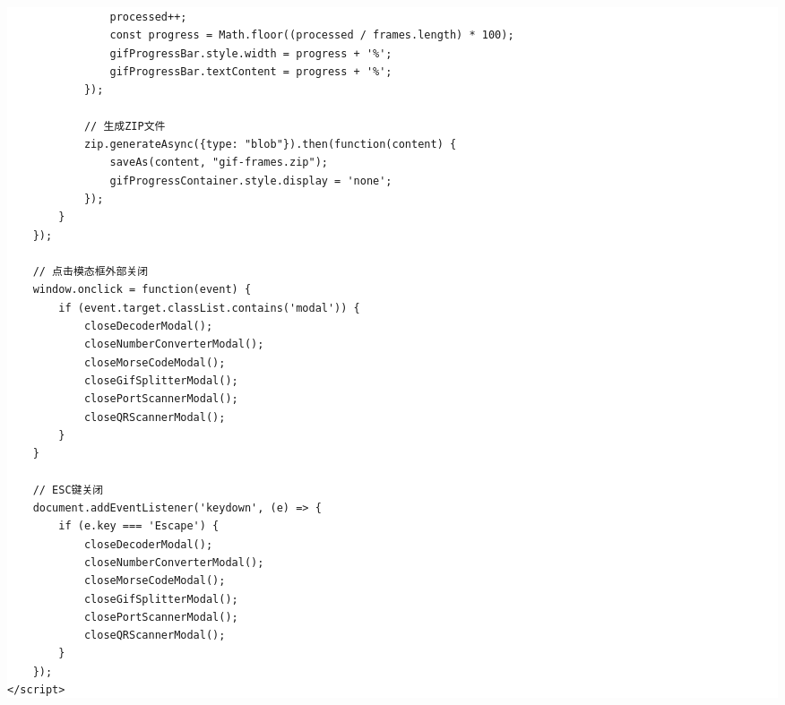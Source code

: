                     processed++;
                    const progress = Math.floor((processed / frames.length) * 100);
                    gifProgressBar.style.width = progress + '%';
                    gifProgressBar.textContent = progress + '%';
                });
                
                // 生成ZIP文件
                zip.generateAsync({type: "blob"}).then(function(content) {
                    saveAs(content, "gif-frames.zip");
                    gifProgressContainer.style.display = 'none';
                });
            }
        });

        // 点击模态框外部关闭
        window.onclick = function(event) {
            if (event.target.classList.contains('modal')) {
                closeDecoderModal();
                closeNumberConverterModal();
                closeMorseCodeModal();
                closeGifSplitterModal();
                closePortScannerModal();
                closeQRScannerModal();
            }
        }

        // ESC键关闭
        document.addEventListener('keydown', (e) => {
            if (e.key === 'Escape') {
                closeDecoderModal();
                closeNumberConverterModal();
                closeMorseCodeModal();
                closeGifSplitterModal();
                closePortScannerModal();
                closeQRScannerModal();
            }
        });
    </script>
</body>
</html>
